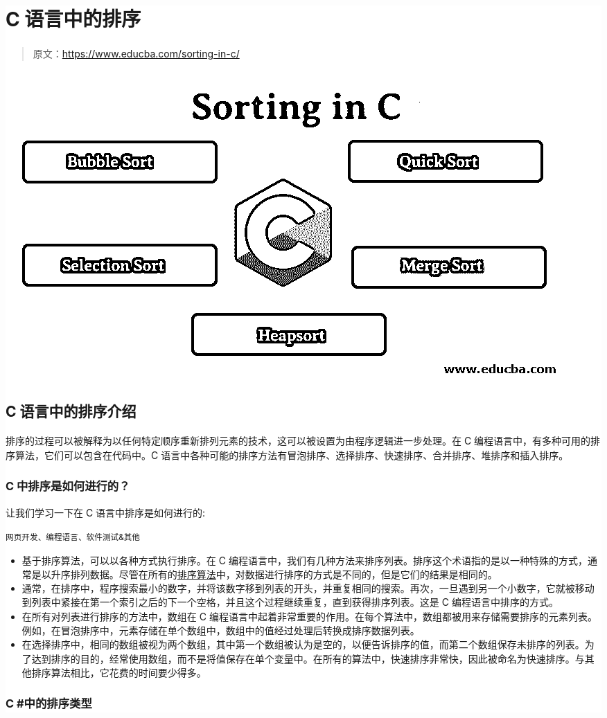 # C 语言中的排序

> 原文：<https://www.educba.com/sorting-in-c/>

![Sorting in C](img/d5a76db0a53de83280020c3f6f672be9.png)



## C 语言中的排序介绍

排序的过程可以被解释为以任何特定顺序重新排列元素的技术，这可以被设置为由程序逻辑进一步处理。在 C 编程语言中，有多种可用的排序算法，它们可以包含在代码中。C 语言中各种可能的排序方法有冒泡排序、选择排序、快速排序、合并排序、堆排序和插入排序。

### C 中排序是如何进行的？

让我们学习一下在 C 语言中排序是如何进行的:

<small>网页开发、编程语言、软件测试&其他</small>

*   基于排序算法，可以以各种方式执行排序。在 C 编程语言中，我们有几种方法来排序列表。排序这个术语指的是以一种特殊的方式，通常是以升序排列数据。尽管在所有的[排序算法](https://www.educba.com/sorting-algorithms-in-javascript/)中，对数据进行排序的方式是不同的，但是它们的结果是相同的。
*   通常，在排序中，程序搜索最小的数字，并将该数字移到列表的开头，并重复相同的搜索。再次，一旦遇到另一个小数字，它就被移动到列表中紧接在第一个索引之后的下一个空格，并且这个过程继续重复，直到获得排序列表。这是 C 编程语言中排序的方式。
*   在所有对列表进行排序的方法中，数组在 C 编程语言中起着非常重要的作用。在每个算法中，数组都被用来存储需要排序的元素列表。例如，在冒泡排序中，元素存储在单个数组中，数组中的值经过处理后转换成排序数据列表。
*   在选择排序中，相同的数组被视为两个数组，其中第一个数组被认为是空的，以便告诉排序的值，而第二个数组保存未排序的列表。为了达到排序的目的，经常使用数组，而不是将值保存在单个变量中。在所有的算法中，快速排序非常快，因此被命名为快速排序。与其他排序算法相比，它花费的时间要少得多。

### C #中的排序类型
